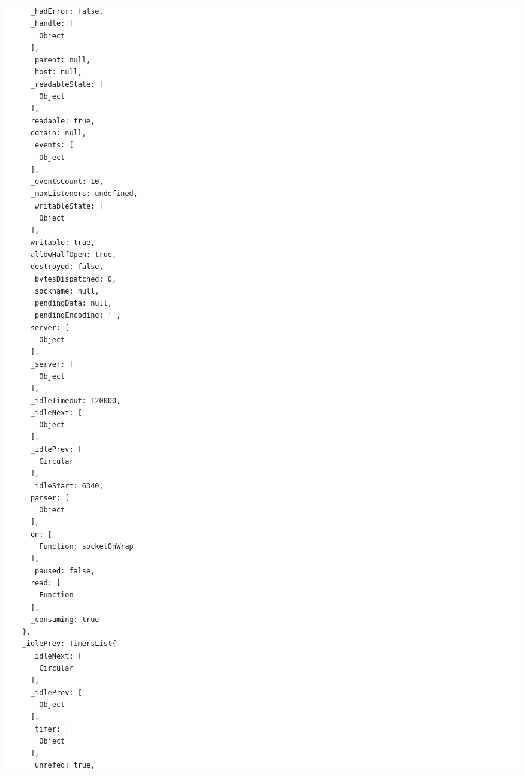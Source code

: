 ```
      _hadError: false,
      _handle: [
        Object
      ],
      _parent: null,
      _host: null,
      _readableState: [
        Object
      ],
      readable: true,
      domain: null,
      _events: [
        Object
      ],
      _eventsCount: 10,
      _maxListeners: undefined,
      _writableState: [
        Object
      ],
      writable: true,
      allowHalfOpen: true,
      destroyed: false,
      _bytesDispatched: 0,
      _sockname: null,
      _pendingData: null,
      _pendingEncoding: '',
      server: [
        Object
      ],
      _server: [
        Object
      ],
      _idleTimeout: 120000,
      _idleNext: [
        Object
      ],
      _idlePrev: [
        Circular
      ],
      _idleStart: 6340,
      parser: [
        Object
      ],
      on: [
        Function: socketOnWrap
      ],
      _paused: false,
      read: [
        Function
      ],
      _consuming: true
    },
    _idlePrev: TimersList{
      _idleNext: [
        Circular
      ],
      _idlePrev: [
        Object
      ],
      _timer: [
        Object
      ],
      _unrefed: true,
```